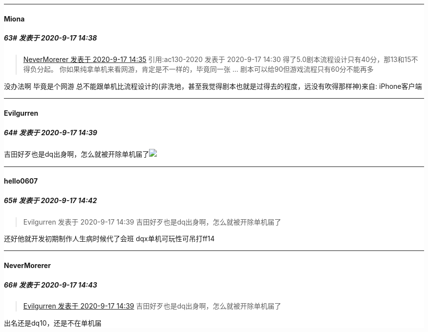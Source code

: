 


*****

####  Miona  
##### 63#       发表于 2020-9-17 14:38



<blockquote><a href="httphttps://bbs.saraba1st.com/2b/forum.php?mod=redirect&amp;goto=findpost&amp;pid=48765201&amp;ptid=1960313" target="_blank"> NeverMorerer 发表于 2020-9-17 14:35</a> 引用:ac130-2020 发表于 2020-9-17 14:30 得了5.0剧本流程设计只有40分，那13和15不得负分起。 你如果纯拿单机来看网游，肯定是不一样的，毕竟同一张 ... 剧本可以给90但游戏流程只有60分不能再多 </blockquote>
没办法啊 毕竟是个网游 总不能跟单机比流程设计的(非洗地，甚至我觉得剧本也就是过得去的程度，远没有吹得那样神)来自: iPhone客户端







*****

####  Evilgurren  
##### 64#       发表于 2020-9-17 14:39




吉田好歹也是dq出身啊，怎么就被开除单机届了<img src="https://static.saraba1st.com/image/smiley/face2017/067.png" referrerpolicy="no-referrer">







*****

####  hello0607  
##### 65#       发表于 2020-9-17 14:42



<blockquote>Evilgurren 发表于 2020-9-17 14:39
吉田好歹也是dq出身啊，怎么就被开除单机届了</blockquote>
还好他就开发初期制作人生病时候代了会班 dqx单机可玩性可吊打ff14







*****

####  NeverMorerer  
##### 66#       发表于 2020-9-17 14:43



<blockquote><a href="httphttps://bbs.saraba1st.com/2b/forum.php?mod=redirect&amp;goto=findpost&amp;pid=48765236&amp;ptid=1960313" target="_blank">Evilgurren 发表于 2020-9-17 14:39</a>
吉田好歹也是dq出身啊，怎么就被开除单机届了</blockquote>
出名还是dq10，还是不在单机届
